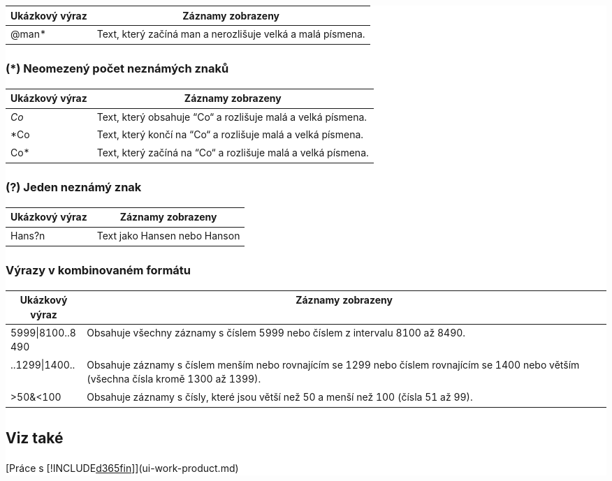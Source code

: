 |Ukázkový výraz|Záznamy zobrazeny|  
|-----------------------|-----------------------|  
|@man*|Text, který začíná man a nerozlišuje velká a malá písmena.|  
  
### <a name="-an-indefinite-number-of-unknown-characters"></a>(*) Neomezený počet neznámých znaků  
  
|Ukázkový výraz|Záznamy zobrazeny|  
|-----------------------|-----------------------|  
|*Co*|Text, který obsahuje “Co“ a rozlišuje malá a velká písmena.|  
|*Co|Text, který končí na “Co“ a rozlišuje malá a velká písmena.|  
|Co*|Text, který začíná na “Co“ a rozlišuje malá a velká písmena.|  
  
### <a name="-one-unknown-character"></a>(?) Jeden neznámý znak  
  
|Ukázkový výraz|Záznamy zobrazeny|  
|-----------------------|-----------------------|  
|Hans?n|Text jako Hansen nebo Hanson|  
  
### <a name="combined-format-expressions"></a>Výrazy v kombinovaném formátu  
  
|Ukázkový výraz|Záznamy zobrazeny|  
|-----------------------|-----------------------|  
|5999&#124;8100..8490|Obsahuje všechny záznamy s číslem 5999 nebo číslem z intervalu 8100 až 8490.|  
|..1299&#124;1400..|Obsahuje záznamy s číslem menším nebo rovnajícím se 1299 nebo číslem rovnajícím se 1400 nebo větším (všechna čísla kromě 1300 až 1399).|  
|>50&<100|Obsahuje záznamy s čísly, které jsou větší než 50 a menší než 100 (čísla 51 až 99).|  
 
## <a name="see-also"></a>Viz také
[Práce s [!INCLUDE[d365fin](includes/d365fin_md.md)]](ui-work-product.md)
